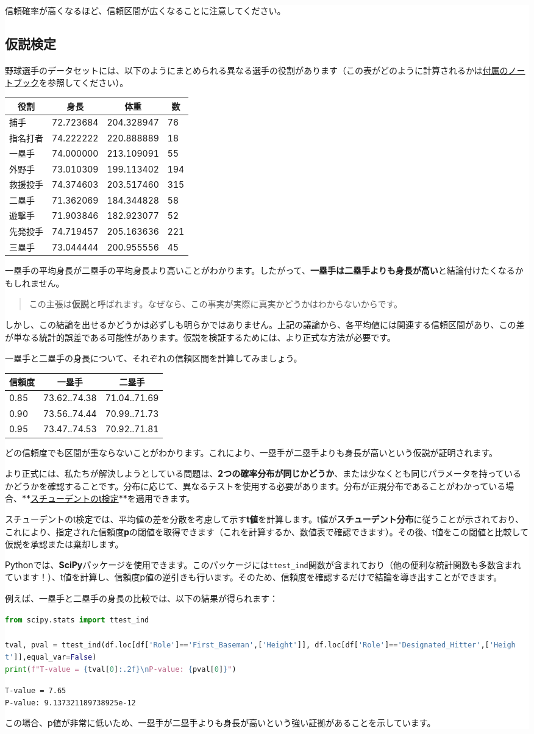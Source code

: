 信頼確率が高くなるほど、信頼区間が広くなることに注意してください。

## 仮説検定

野球選手のデータセットには、以下のようにまとめられる異なる選手の役割があります（この表がどのように計算されるかは[付属のノートブック](notebook.ipynb)を参照してください）。

| 役割 | 身長 | 体重 | 数 |
|------|--------|--------|-------|
| 捕手 | 72.723684 | 204.328947 | 76 |
| 指名打者 | 74.222222 | 220.888889 | 18 |
| 一塁手 | 74.000000 | 213.109091 | 55 |
| 外野手 | 73.010309 | 199.113402 | 194 |
| 救援投手 | 74.374603 | 203.517460 | 315 |
| 二塁手 | 71.362069 | 184.344828 | 58 |
| 遊撃手 | 71.903846 | 182.923077 | 52 |
| 先発投手 | 74.719457 | 205.163636 | 221 |
| 三塁手 | 73.044444 | 200.955556 | 45 |

一塁手の平均身長が二塁手の平均身長より高いことがわかります。したがって、**一塁手は二塁手よりも身長が高い**と結論付けたくなるかもしれません。

> この主張は**仮説**と呼ばれます。なぜなら、この事実が実際に真実かどうかはわからないからです。

しかし、この結論を出せるかどうかは必ずしも明らかではありません。上記の議論から、各平均値には関連する信頼区間があり、この差が単なる統計的誤差である可能性があります。仮説を検証するためには、より正式な方法が必要です。

一塁手と二塁手の身長について、それぞれの信頼区間を計算してみましょう。

| 信頼度 | 一塁手 | 二塁手 |
|------------|---------------|----------------|
| 0.85 | 73.62..74.38 | 71.04..71.69 |
| 0.90 | 73.56..74.44 | 70.99..71.73 |
| 0.95 | 73.47..74.53 | 70.92..71.81 |

どの信頼度でも区間が重ならないことがわかります。これにより、一塁手が二塁手よりも身長が高いという仮説が証明されます。

より正式には、私たちが解決しようとしている問題は、**2つの確率分布が同じかどうか**、または少なくとも同じパラメータを持っているかどうかを確認することです。分布に応じて、異なるテストを使用する必要があります。分布が正規分布であることがわかっている場合、**[スチューデントのt検定](https://en.wikipedia.org/wiki/Student%27s_t-test)**を適用できます。

スチューデントのt検定では、平均値の差を分散を考慮して示す**t値**を計算します。t値が**スチューデント分布**に従うことが示されており、これにより、指定された信頼度**p**の閾値を取得できます（これを計算するか、数値表で確認できます）。その後、t値をこの閾値と比較して仮説を承認または棄却します。

Pythonでは、**SciPy**パッケージを使用できます。このパッケージには`ttest_ind`関数が含まれており（他の便利な統計関数も多数含まれています！）、t値を計算し、信頼度p値の逆引きも行います。そのため、信頼度を確認するだけで結論を導き出すことができます。

例えば、一塁手と二塁手の身長の比較では、以下の結果が得られます：
```python
from scipy.stats import ttest_ind

tval, pval = ttest_ind(df.loc[df['Role']=='First_Baseman',['Height']], df.loc[df['Role']=='Designated_Hitter',['Height']],equal_var=False)
print(f"T-value = {tval[0]:.2f}\nP-value: {pval[0]}")
```
```
T-value = 7.65
P-value: 9.137321189738925e-12
```
この場合、p値が非常に低いため、一塁手が二塁手よりも身長が高いという強い証拠があることを示しています。
